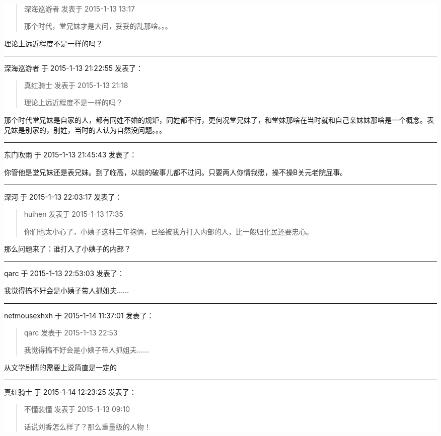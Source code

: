 > 深海巡游者 发表于 2015-1-13 13:17
> 
> 那个时代，堂兄妹才是大问，妥妥的乱那啥。。。



理论上远近程度不是一样的吗？

---------

深海巡游者 于 2015-1-13 21:22:55 发表了：

> 真红骑士 发表于 2015-1-13 21:18
> 
> 理论上远近程度不是一样的吗？



那个时代堂兄妹是自家的人，都有同姓不婚的规矩，同姓都不行，更何况堂兄妹了，和堂妹那啥在当时就和自己亲妹妹那啥是一个概念。表兄妹是别家的，别姓，当时的人认为自然没问题。。。

---------

东门吹雨 于 2015-1-13 21:45:43 发表了：

你管他是堂兄妹还是表兄妹。到了临高，以前的破事儿都不过问。只要两人你情我愿，操不操B关元老院屁事。

---------

深河 于 2015-1-13 22:03:17 发表了：

> huihen 发表于 2015-1-13 17:35
> 
> 你们也太小心了，小姨子这种三年抱俩，已经被我方打入内部的人，比一般归化民还要忠心。



那么问题来了：谁打入了小姨子的内部？

---------

qarc 于 2015-1-13 22:53:03 发表了：

我觉得搞不好会是小姨子带人抓姐夫……

---------

netmousexhxh 于 2015-1-14 11:37:01 发表了：

> qarc 发表于 2015-1-13 22:53
> 
> 我觉得搞不好会是小姨子带人抓姐夫……



从文学剧情的需要上说简直是一定的

---------

真红骑士 于 2015-1-14 12:23:25 发表了：

> 不懂装懂 发表于 2015-1-13 09:10
> 
> 话说刘香怎么样了？那么重量级的人物！
